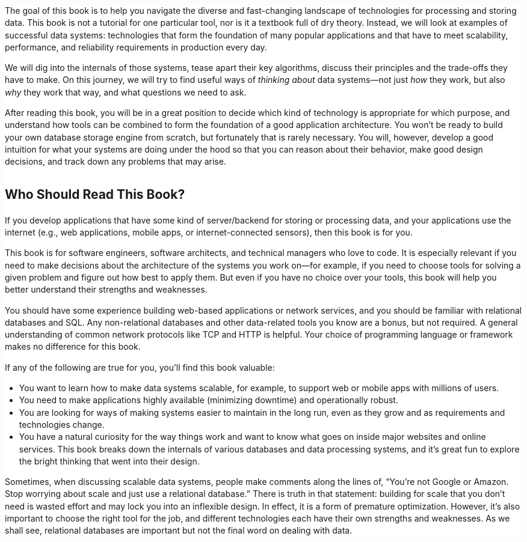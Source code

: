 The goal of this book is to help you navigate the diverse and fast-changing landscape of technologies for processing and storing data. This book is not a tutorial for one particular tool, nor is it a textbook full of dry theory. Instead, we will look at examples of successful data systems: technologies that form the foundation of many popular applications and that have to meet scalability, performance, and reliability requirements in production every day.

We will dig into the internals of those systems, tease apart their key algorithms, discuss their principles and the trade-offs they have to make. On this journey, we will try to find useful ways of *thinking about* data systems—not just *how* they work, but also *why* they work that way, and what questions we need to ask.

After reading this book, you will be in a great position to decide which kind of technology is appropriate for which purpose, and understand how tools can be combined to form the foundation of a good application architecture. You won’t be ready to build your own database storage engine from scratch, but fortunately that is rarely necessary. You will, however, develop a good intuition for what your systems are doing under the hood so that you can reason about their behavior, make good design decisions, and track down any problems that may arise.



## Who Should Read This Book?

If you develop applications that have some kind of server/backend for storing or processing data, and your applications use the internet (e.g., web applications, mobile apps, or internet-connected sensors), then this book is for you.

This book is for software engineers, software architects, and technical managers who love to code. It is especially relevant if you need to make decisions about the architecture of the systems you work on—for example, if you need to choose tools for solving a given problem and figure out how best to apply them. But even if you have no choice over your tools, this book will help you better understand their strengths and weaknesses.

You should have some experience building web-based applications or network services, and you should be familiar with relational databases and SQL. Any non-relational databases and other data-related tools you know are a bonus, but not required. A general understanding of common network protocols like TCP and HTTP is helpful. Your choice of programming language or framework makes no difference for this book.

If any of the following are true for you, you’ll find this book valuable:

- You want to learn how to make data systems scalable, for example, to support web or mobile apps with millions of users.
- You need to make applications highly available (minimizing downtime) and operationally robust.
- You are looking for ways of making systems easier to maintain in the long run, even as they grow and as requirements and technologies change.
- You have a natural curiosity for the way things work and want to know what goes on inside major websites and online services. This book breaks down the internals of various databases and data processing systems, and it’s great fun to explore the bright thinking that went into their design.

Sometimes, when discussing scalable data systems, people make comments along the lines of, “You’re not Google or Amazon. Stop worrying about scale and just use a relational database.” There is truth in that statement: building for scale that you don’t need is wasted effort and may lock you into an inflexible design. In effect, it is a form of premature optimization. However, it’s also important to choose the right tool for the job, and different technologies each have their own strengths and weaknesses. As we shall see, relational databases are important but not the final word on dealing with data.
